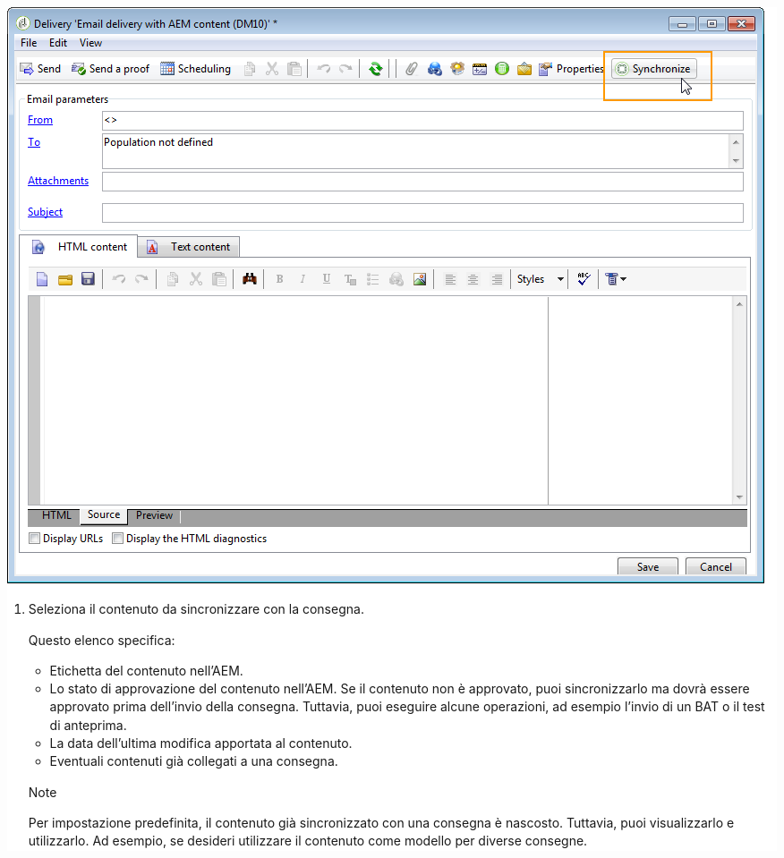    ![chlimage_1-41](assets/chlimage_1-41a.png)

1. Seleziona il contenuto da sincronizzare con la consegna.

   Questo elenco specifica:

   * Etichetta del contenuto nell’AEM.
   * Lo stato di approvazione del contenuto nell’AEM. Se il contenuto non è approvato, puoi sincronizzarlo ma dovrà essere approvato prima dell’invio della consegna. Tuttavia, puoi eseguire alcune operazioni, ad esempio l’invio di un BAT o il test di anteprima.
   * La data dell’ultima modifica apportata al contenuto.
   * Eventuali contenuti già collegati a una consegna.

   >[!NOTE]
   >
   >Per impostazione predefinita, il contenuto già sincronizzato con una consegna è nascosto. Tuttavia, puoi visualizzarlo e utilizzarlo. Ad esempio, se desideri utilizzare il contenuto come modello per diverse consegne.
